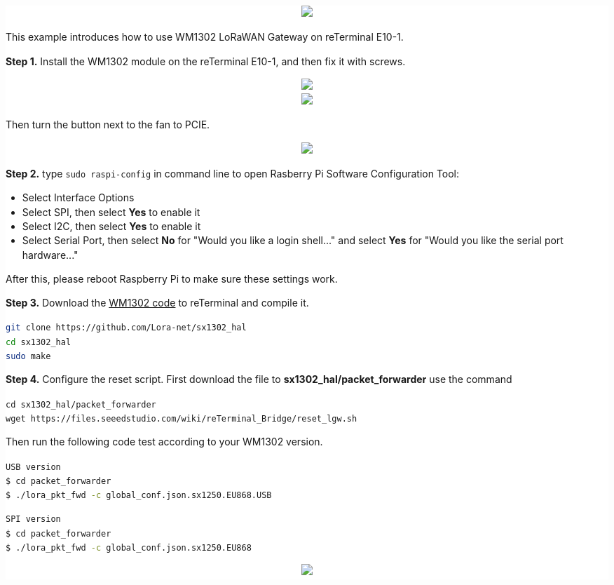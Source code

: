 <div align="center"><img width={600} src="https://files.seeedstudio.com/wiki/reTerminal_Bridge/reTerminalLoRa.png"/></div>

This example introduces how to use WM1302 LoRaWAN Gateway on reTerminal E10-1.

**Step 1.** Install the WM1302 module on the reTerminal E10-1, and then fix it with screws.

<div align="center"><img width={500} src="https://files.seeedstudio.com/wiki/reTerminal_Bridge/039.jpg"/></div>

<div align="center"><img width={500} src="https://files.seeedstudio.com/wiki/reTerminal_Bridge/image18.jpg"/></div>

Then turn the button next to the fan to PCIE.

<div align="center"><img width={500} src="https://files.seeedstudio.com/wiki/reTerminal_Bridge/045.jpg"/></div>

**Step 2.** type `sudo raspi-config` in command line to open Rasberry Pi Software Configuration Tool:

- Select Interface Options
- Select SPI, then select **Yes** to enable it
- Select I2C, then select **Yes** to enable it
- Select Serial Port, then select **No** for "Would you like a login shell..." and select **Yes** for "Would you like the serial port hardware..."

After this, please reboot Raspberry Pi to make sure these settings work.

**Step 3.** Download the [WM1302 code](https://github.com/Lora-net/sx1302_hal) to reTerminal and compile it.

```sh
git clone https://github.com/Lora-net/sx1302_hal
cd sx1302_hal
sudo make
```

**Step 4.** Configure the reset script. First download the file to **sx1302_hal/packet_forwarder** use the command

```
cd sx1302_hal/packet_forwarder
wget https://files.seeedstudio.com/wiki/reTerminal_Bridge/reset_lgw.sh
```

Then run the following code test according to your WM1302 version.

```sh
USB version
$ cd packet_forwarder
$ ./lora_pkt_fwd -c global_conf.json.sx1250.EU868.USB
```

```sh
SPI version
$ cd packet_forwarder
$ ./lora_pkt_fwd -c global_conf.json.sx1250.EU868
```

<div align="center"><img width={700} src="https://files.seeedstudio.com/wiki/reTerminal_Bridge/image20.jpg"/></div>
